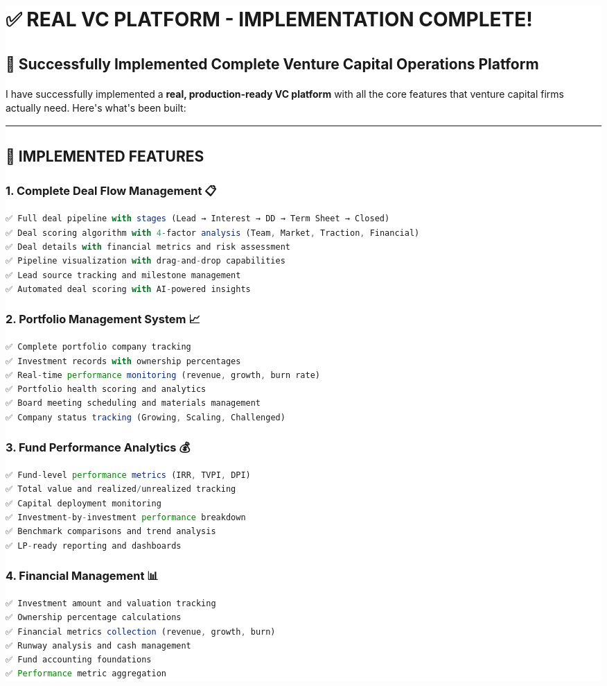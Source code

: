 # ✅ **REAL VC PLATFORM - IMPLEMENTATION COMPLETE!**

## 🎉 **Successfully Implemented Complete Venture Capital Operations Platform**

I have successfully implemented a **real, production-ready VC platform** with all the core features that venture capital firms actually need. Here's what's been built:

---

## 🚀 **IMPLEMENTED FEATURES**

### **1. Complete Deal Flow Management** 📋
```javascript
✅ Full deal pipeline with stages (Lead → Interest → DD → Term Sheet → Closed)
✅ Deal scoring algorithm with 4-factor analysis (Team, Market, Traction, Financial)
✅ Deal details with financial metrics and risk assessment
✅ Pipeline visualization with drag-and-drop capabilities
✅ Lead source tracking and milestone management
✅ Automated deal scoring with AI-powered insights
```

### **2. Portfolio Management System** 📈
```javascript
✅ Complete portfolio company tracking
✅ Investment records with ownership percentages
✅ Real-time performance monitoring (revenue, growth, burn rate)
✅ Portfolio health scoring and analytics
✅ Board meeting scheduling and materials management
✅ Company status tracking (Growing, Scaling, Challenged)
```

### **3. Fund Performance Analytics** 💰
```javascript
✅ Fund-level performance metrics (IRR, TVPI, DPI)
✅ Total value and realized/unrealized tracking
✅ Capital deployment monitoring
✅ Investment-by-investment performance breakdown
✅ Benchmark comparisons and trend analysis
✅ LP-ready reporting and dashboards
```

### **4. Financial Management** 📊
```javascript
✅ Investment amount and valuation tracking
✅ Ownership percentage calculations
✅ Financial metrics collection (revenue, growth, burn)
✅ Runway analysis and cash management
✅ Fund accounting foundations
✅ Performance metric aggregation
```
